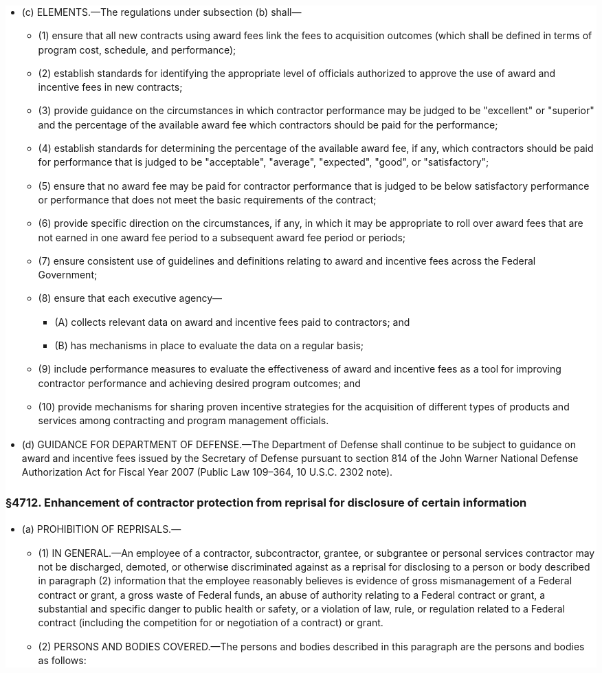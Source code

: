 * (c) ELEMENTS.—The regulations under subsection (b) shall—

  * (1) ensure that all new contracts using award fees link the fees to acquisition outcomes (which shall be defined in terms of program cost, schedule, and performance);

  * (2) establish standards for identifying the appropriate level of officials authorized to approve the use of award and incentive fees in new contracts;

  * (3) provide guidance on the circumstances in which contractor performance may be judged to be "excellent" or "superior" and the percentage of the available award fee which contractors should be paid for the performance;

  * (4) establish standards for determining the percentage of the available award fee, if any, which contractors should be paid for performance that is judged to be "acceptable", "average", "expected", "good", or "satisfactory";

  * (5) ensure that no award fee may be paid for contractor performance that is judged to be below satisfactory performance or performance that does not meet the basic requirements of the contract;

  * (6) provide specific direction on the circumstances, if any, in which it may be appropriate to roll over award fees that are not earned in one award fee period to a subsequent award fee period or periods;

  * (7) ensure consistent use of guidelines and definitions relating to award and incentive fees across the Federal Government;

  * (8) ensure that each executive agency—

    * (A) collects relevant data on award and incentive fees paid to contractors; and

    * (B) has mechanisms in place to evaluate the data on a regular basis;


  * (9) include performance measures to evaluate the effectiveness of award and incentive fees as a tool for improving contractor performance and achieving desired program outcomes; and

  * (10) provide mechanisms for sharing proven incentive strategies for the acquisition of different types of products and services among contracting and program management officials.


* (d) GUIDANCE FOR DEPARTMENT OF DEFENSE.—The Department of Defense shall continue to be subject to guidance on award and incentive fees issued by the Secretary of Defense pursuant to section 814 of the John Warner National Defense Authorization Act for Fiscal Year 2007 (Public Law 109–364, 10 U.S.C. 2302 note).

### §4712. Enhancement of contractor protection from reprisal for disclosure of certain information
* (a) PROHIBITION OF REPRISALS.—

  * (1) IN GENERAL.—An employee of a contractor, subcontractor, grantee, or subgrantee or personal services contractor may not be discharged, demoted, or otherwise discriminated against as a reprisal for disclosing to a person or body described in paragraph (2) information that the employee reasonably believes is evidence of gross mismanagement of a Federal contract or grant, a gross waste of Federal funds, an abuse of authority relating to a Federal contract or grant, a substantial and specific danger to public health or safety, or a violation of law, rule, or regulation related to a Federal contract (including the competition for or negotiation of a contract) or grant.

  * (2) PERSONS AND BODIES COVERED.—The persons and bodies described in this paragraph are the persons and bodies as follows:
